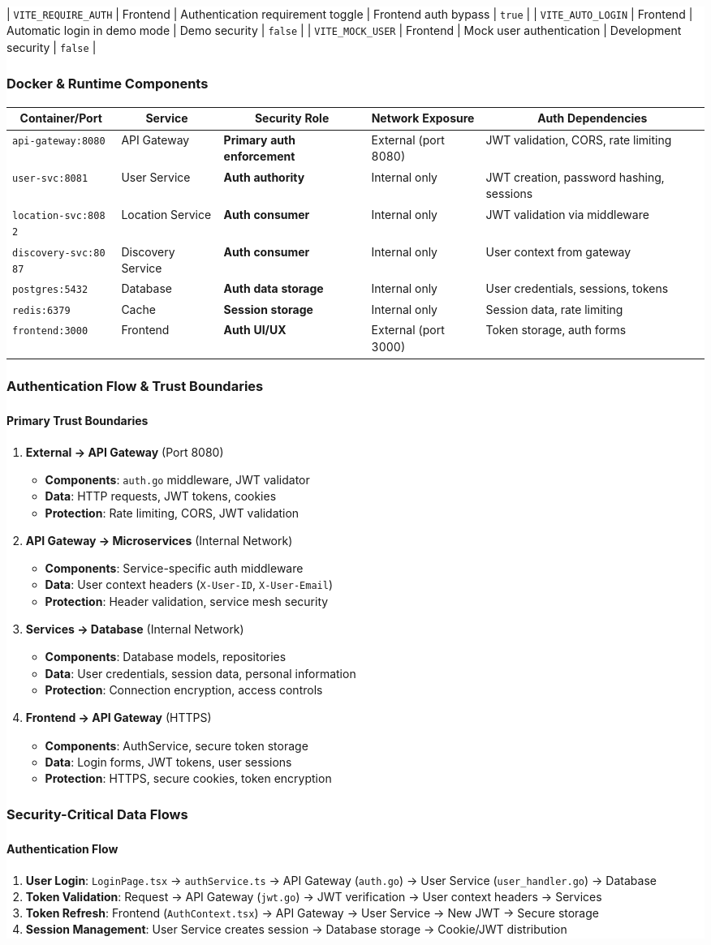 | `VITE_REQUIRE_AUTH` | Frontend | Authentication requirement toggle | Frontend auth bypass | `true` |
| `VITE_AUTO_LOGIN` | Frontend | Automatic login in demo mode | Demo security | `false` |
| `VITE_MOCK_USER` | Frontend | Mock user authentication | Development security | `false` |

### Docker & Runtime Components

| Container/Port | Service | Security Role | Network Exposure | Auth Dependencies |
|----------------|---------|---------------|-----------------|-------------------|
| `api-gateway:8080` | API Gateway | **Primary auth enforcement** | External (port 8080) | JWT validation, CORS, rate limiting |
| `user-svc:8081` | User Service | **Auth authority** | Internal only | JWT creation, password hashing, sessions |
| `location-svc:8082` | Location Service | **Auth consumer** | Internal only | JWT validation via middleware |
| `discovery-svc:8087` | Discovery Service | **Auth consumer** | Internal only | User context from gateway |
| `postgres:5432` | Database | **Auth data storage** | Internal only | User credentials, sessions, tokens |
| `redis:6379` | Cache | **Session storage** | Internal only | Session data, rate limiting |
| `frontend:3000` | Frontend | **Auth UI/UX** | External (port 3000) | Token storage, auth forms |

### Authentication Flow & Trust Boundaries

#### Primary Trust Boundaries

1. **External → API Gateway** (Port 8080)
   - **Components**: `auth.go` middleware, JWT validator
   - **Data**: HTTP requests, JWT tokens, cookies
   - **Protection**: Rate limiting, CORS, JWT validation

2. **API Gateway → Microservices** (Internal Network)
   - **Components**: Service-specific auth middleware
   - **Data**: User context headers (`X-User-ID`, `X-User-Email`)
   - **Protection**: Header validation, service mesh security

3. **Services → Database** (Internal Network)
   - **Components**: Database models, repositories
   - **Data**: User credentials, session data, personal information
   - **Protection**: Connection encryption, access controls

4. **Frontend → API Gateway** (HTTPS)
   - **Components**: AuthService, secure token storage
   - **Data**: Login forms, JWT tokens, user sessions
   - **Protection**: HTTPS, secure cookies, token encryption

### Security-Critical Data Flows

#### Authentication Flow
1. **User Login**: `LoginPage.tsx` → `authService.ts` → API Gateway (`auth.go`) → User Service (`user_handler.go`) → Database
2. **Token Validation**: Request → API Gateway (`jwt.go`) → JWT verification → User context headers → Services
3. **Token Refresh**: Frontend (`AuthContext.tsx`) → API Gateway → User Service → New JWT → Secure storage
4. **Session Management**: User Service creates session → Database storage → Cookie/JWT distribution
